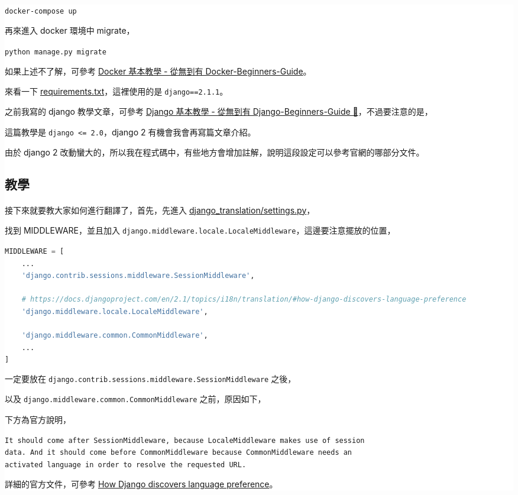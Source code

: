 ```cmd
docker-compose up
```

再來進入 docker 環境中 migrate，

```python
python manage.py migrate
```

如果上述不了解，可參考 [Docker 基本教學 - 從無到有 Docker-Beginners-Guide](https://github.com/twtrubiks/docker-tutorial)。

來看一下 [requirements.txt](https://github.com/twtrubiks/django-translation-tutorial/blob/master/django_translation/requirements.txt)，這裡使用的是 `django==2.1.1`。

之前我寫的 django 教學文章，可參考 [Django 基本教學 - 從無到有 Django-Beginners-Guide 📝](https://github.com/twtrubiks/django-tutorial)，不過要注意的是，

這篇教學是 `django <= 2.0`，django 2 有機會我會再寫篇文章介紹。

由於 django 2 改動蠻大的，所以我在程式碼中，有些地方會增加註解，說明這段設定可以參考官網的哪部分文件。

## 教學

接下來就要教大家如何進行翻譯了，首先，先進入 [django_translation/settings.py](https://github.com/twtrubiks/django-translation-tutorial/blob/master/django_translation/django_translation/settings.py)，

找到 MIDDLEWARE，並且加入 `django.middleware.locale.LocaleMiddleware`，這邊要注意擺放的位置，

```python
MIDDLEWARE = [
    ...
    'django.contrib.sessions.middleware.SessionMiddleware',

    # https://docs.djangoproject.com/en/2.1/topics/i18n/translation/#how-django-discovers-language-preference
    'django.middleware.locale.LocaleMiddleware',

    'django.middleware.common.CommonMiddleware',
    ...
]
```

一定要放在 `django.contrib.sessions.middleware.SessionMiddleware` 之後，

以及 `django.middleware.common.CommonMiddleware` 之前，原因如下，

下方為官方說明，

```text
It should come after SessionMiddleware, because LocaleMiddleware makes use of session
data. And it should come before CommonMiddleware because CommonMiddleware needs an
activated language in order to resolve the requested URL.
```

詳細的官方文件，可參考 [How Django discovers language preference](https://docs.djangoproject.com/en/2.1/topics/i18n/translation/#how-django-discovers-language-preference)。
